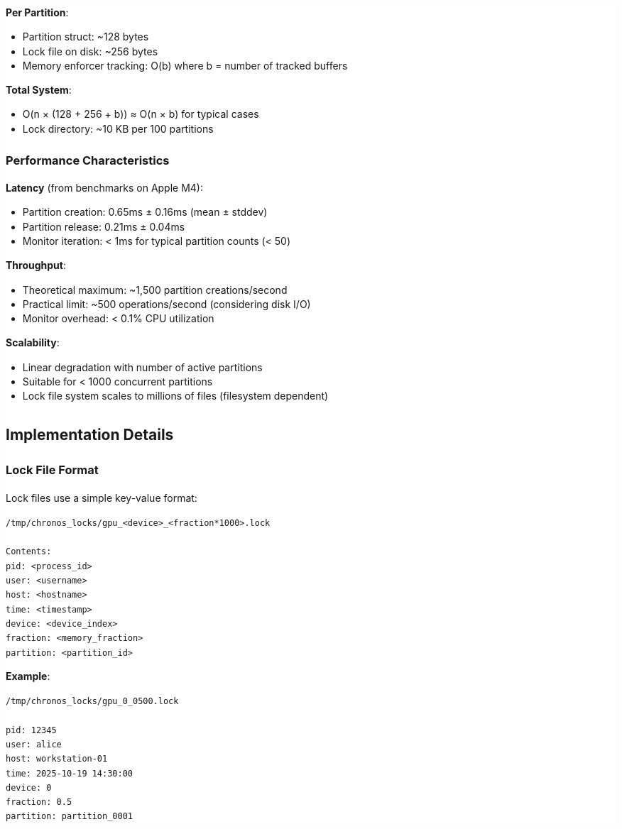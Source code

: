 **Per Partition**:
- Partition struct: ~128 bytes
- Lock file on disk: ~256 bytes
- Memory enforcer tracking: O(b) where b = number of tracked buffers

**Total System**:
- O(n × (128 + 256 + b)) ≈ O(n × b) for typical cases
- Lock directory: ~10 KB per 100 partitions

### Performance Characteristics

**Latency** (from benchmarks on Apple M4):
- Partition creation: 0.65ms ± 0.16ms (mean ± stddev)
- Partition release: 0.21ms ± 0.04ms
- Monitor iteration: < 1ms for typical partition counts (< 50)

**Throughput**:
- Theoretical maximum: ~1,500 partition creations/second
- Practical limit: ~500 operations/second (considering disk I/O)
- Monitor overhead: < 0.1% CPU utilization

**Scalability**:
- Linear degradation with number of active partitions
- Suitable for < 1000 concurrent partitions
- Lock file system scales to millions of files (filesystem dependent)

## Implementation Details

### Lock File Format

Lock files use a simple key-value format:

```
/tmp/chronos_locks/gpu_<device>_<fraction*1000>.lock

Contents:
pid: <process_id>
user: <username>
host: <hostname>
time: <timestamp>
device: <device_index>
fraction: <memory_fraction>
partition: <partition_id>
```

**Example**:
```
/tmp/chronos_locks/gpu_0_0500.lock

pid: 12345
user: alice
host: workstation-01
time: 2025-10-19 14:30:00
device: 0
fraction: 0.5
partition: partition_0001
```
